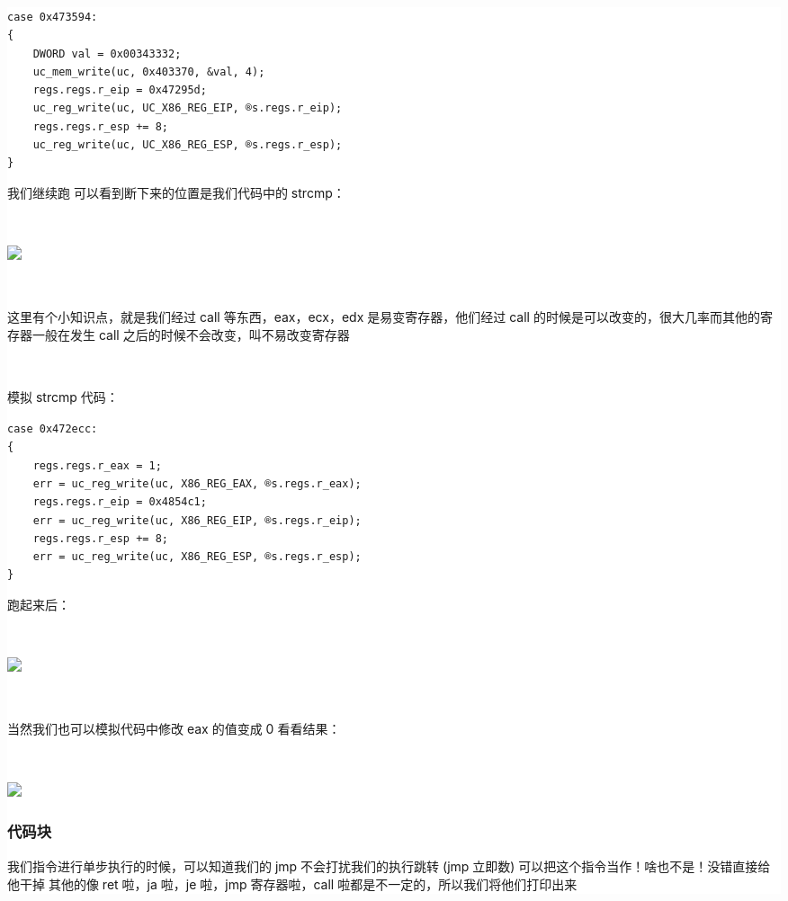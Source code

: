 ```
case 0x473594:
{
    DWORD val = 0x00343332;
    uc_mem_write(uc, 0x403370, &val, 4);
    regs.regs.r_eip = 0x47295d;
    uc_reg_write(uc, UC_X86_REG_EIP, ®s.regs.r_eip);
    regs.regs.r_esp += 8;
    uc_reg_write(uc, UC_X86_REG_ESP, ®s.regs.r_esp);
}

```

我们继续跑 可以看到断下来的位置是我们代码中的 strcmp：

 

![](https://bbs.pediy.com/upload/attach/202110/873515_SHJ95G6DPV3X27Z.png)

 

这里有个小知识点，就是我们经过 call 等东西，eax，ecx，edx 是易变寄存器，他们经过 call 的时候是可以改变的，很大几率而其他的寄存器一般在发生 call 之后的时候不会改变，叫不易改变寄存器

 

模拟 strcmp 代码：

```
case 0x472ecc:
{
    regs.regs.r_eax = 1;
    err = uc_reg_write(uc, X86_REG_EAX, ®s.regs.r_eax);
    regs.regs.r_eip = 0x4854c1;
    err = uc_reg_write(uc, X86_REG_EIP, ®s.regs.r_eip);
    regs.regs.r_esp += 8;
    err = uc_reg_write(uc, X86_REG_ESP, ®s.regs.r_esp);
}

```

跑起来后：

 

![](https://bbs.pediy.com/upload/attach/202110/873515_U9XVM48NKHSFZJE.png)

 

当然我们也可以模拟代码中修改 eax 的值变成 0 看看结果：

 

![](https://bbs.pediy.com/upload/attach/202110/873515_EH3SFTJE2TQ29SJ.png)

### 代码块

我们指令进行单步执行的时候，可以知道我们的 jmp 不会打扰我们的执行跳转 (jmp 立即数) 可以把这个指令当作！啥也不是！没错直接给他干掉 其他的像 ret 啦，ja 啦，je 啦，jmp 寄存器啦，call 啦都是不一定的，所以我们将他们打印出来
